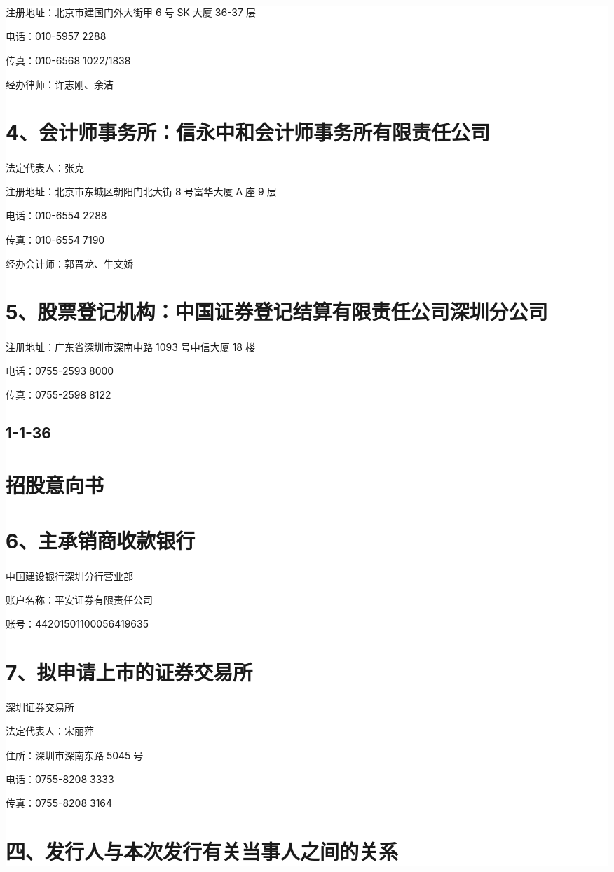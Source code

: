 注册地址：北京市建国门外大街甲 6 号 SK 大厦 36-37 层

电话：010-5957 2288

传真：010-6568 1022/1838

经办律师：许志刚、余洁

# 4、会计师事务所：信永中和会计师事务所有限责任公司

法定代表人：张克

注册地址：北京市东城区朝阳门北大街 8 号富华大厦 A 座 9 层

电话：010-6554 2288

传真：010-6554 7190

经办会计师：郭晋龙、牛文娇

# 5、股票登记机构：中国证券登记结算有限责任公司深圳分公司

注册地址：广东省深圳市深南中路 1093 号中信大厦 18 楼

电话：0755-2593 8000

传真：0755-2598 8122

1-1-36
---
# 招股意向书

# 6、主承销商收款银行

中国建设银行深圳分行营业部

账户名称：平安证券有限责任公司

账号：44201501100056419635

# 7、拟申请上市的证券交易所

深圳证券交易所

法定代表人：宋丽萍

住所：深圳市深南东路 5045 号

电话：0755-8208 3333

传真：0755-8208 3164

# 四、发行人与本次发行有关当事人之间的关系

